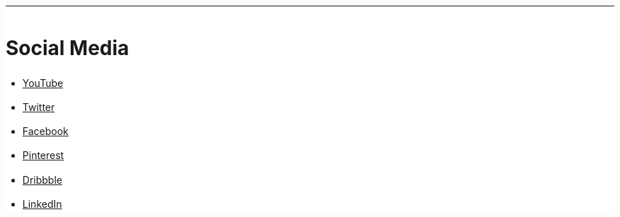 ________


# Social Media

 - [YouTube](https://www.youtube.com/channel/UC5CF7mLQZhvx8O5GODZAhdA)

 - [Twitter](https://twitter.com/MDBootstrap)

 - [Facebook](https://www.facebook.com/mdbootstrap) 

 - [Pinterest](https://pl.pinterest.com/mdbootstrap)

 - [Dribbble](https://dribbble.com/mdbootstrap)

 - [LinkedIn](https://www.linkedin.com/company/material-design-for-bootstrap)

